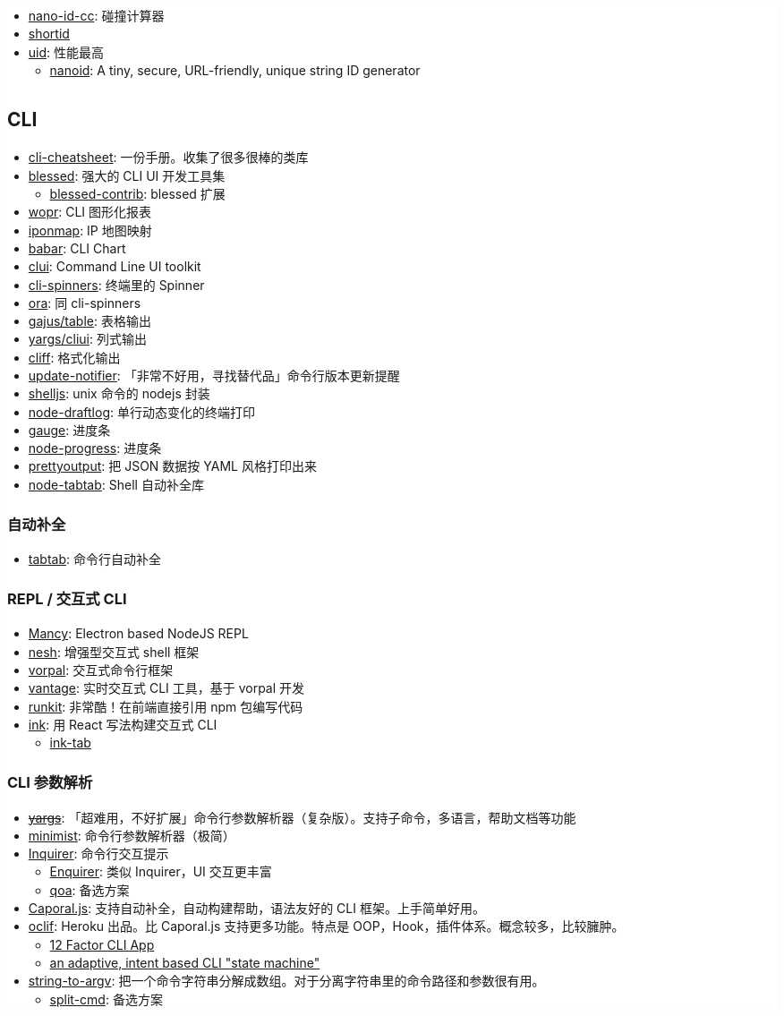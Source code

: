 - [nano-id-cc](https://zelark.github.io/nano-id-cc/): 碰撞计算器
- [shortid](https://github.com/dylang/shortid)
- [uid](https://github.com/lukeed/uuidid): 性能最高
  - [nanoid](https://github.com/ai/nanoid): A tiny, secure, URL-friendly, unique string ID generator

## CLI

- [cli-cheatsheet](https://github.com/sw-yx/cli-cheatsheet): 一份手册。收集了很多很棒的类库
- [blessed](https://github.com/chjj/blessed): 强大的 CLI UI 开发工具集
  - [blessed-contrib](https://github.com/yaronn/blessed-contrib): blessed 扩展
- [wopr](https://github.com/yaronn/wopr): CLI 图形化报表
- [iponmap](https://github.com/nogizhopaboroda/iponmap): IP 地图映射
- [babar](https://github.com/stephan83/babar): CLI Chart
- [clui](https://github.com/nathanpeck/clui): Command Line UI toolkit
- [cli-spinners](https://github.com/sindresorhus/cli-spinners): 终端里的 Spinner
- [ora](https://github.com/sindresorhus/ora): 同 cli-spinners
- [gajus/table](https://github.com/gajus/table): 表格输出
- [yargs/cliui](https://github.com/yargs/cliui): 列式输出
- [cliff](https://github.com/flatiron/cliff): 格式化输出
- [update-notifier](https://github.com/yeoman/update-notifier): 「非常不好用，寻找替代品」命令行版本更新提醒
- [shelljs](https://github.com/shelljs/shelljs): unix 命令的 nodejs 封装
- [node-draftlog](https://github.com/ivanseidel/node-draftlog): 单行动态变化的终端打印
- [gauge](https://github.com/iarna/gauge): 进度条
- [node-progress](https://github.com/visionmedia/node-progress): 进度条
- [prettyoutput](https://github.com/keepitcool/prettyoutput): 把 JSON 数据按 YAML 风格打印出来
- [node-tabtab](https://github.com/mklabs/node-tabtab): Shell 自动补全库

### 自动补全

- [tabtab](https://github.com/mklabs/tabtab): 命令行自动补全

### REPL / 交互式 CLI

- [Mancy](https://github.com/princejwesley/Mancy): Electron based NodeJS REPL
- [nesh](https://github.com/danielgtaylor/nesh): 增强型交互式 shell 框架
- [vorpal](https://github.com/dthree/vorpal): 交互式命令行框架
- [vantage](https://github.com/dthree/vantage): 实时交互式 CLI 工具，基于 vorpal 开发
- [runkit](https://runkit.com/home): 非常酷！在前端直接引用 npm 包编写代码
- [ink](https://github.com/vadimdemedes/ink): 用 React 写法构建交互式 CLI
  - [ink-tab](https://github.com/jdeniau/ink-tab)

### CLI 参数解析

- ~~[yargs](https://github.com/yargs/yargs)~~: 「超难用，不好扩展」命令行参数解析器（复杂版）。支持子命令，多语言，帮助文档等功能
- [minimist](https://github.com/substack/minimist): 命令行参数解析器（极简）
- [Inquirer](https://github.com/SBoudrias/Inquirer.js): 命令行交互提示
  - [Enquirer](https://github.com/enquirer/enquirer): 类似 Inquirer，UI 交互更丰富
  - [qoa](https://github.com/klaussinani/qoa): 备选方案
- [Caporal.js](https://github.com/mattallty/Caporal.js): 支持自动补全，自动构建帮助，语法友好的 CLI 框架。上手简单好用。
- [oclif](https://github.com/oclif/oclif): Heroku 出品。比 Caporal.js 支持更多功能。特点是 OOP，Hook，插件体系。概念较多，比较臃肿。
  - [12 Factor CLI App](https://medium.com/@jdxcode/12-factor-cli-apps-dd3c227a0e46)
  - [an adaptive, intent based CLI "state machine"](https://gist.github.com/sw-yx/3af1e264b8460af8897768045b2c229f)
- [string-to-argv](https://github.com/vladimir-tikhonov/string-to-argv): 把一个命令字符串分解成数组。对于分离字符串里的命令路径和参数很有用。
  - [split-cmd](https://github.com/thiagodp/split-cmd): 备选方案
